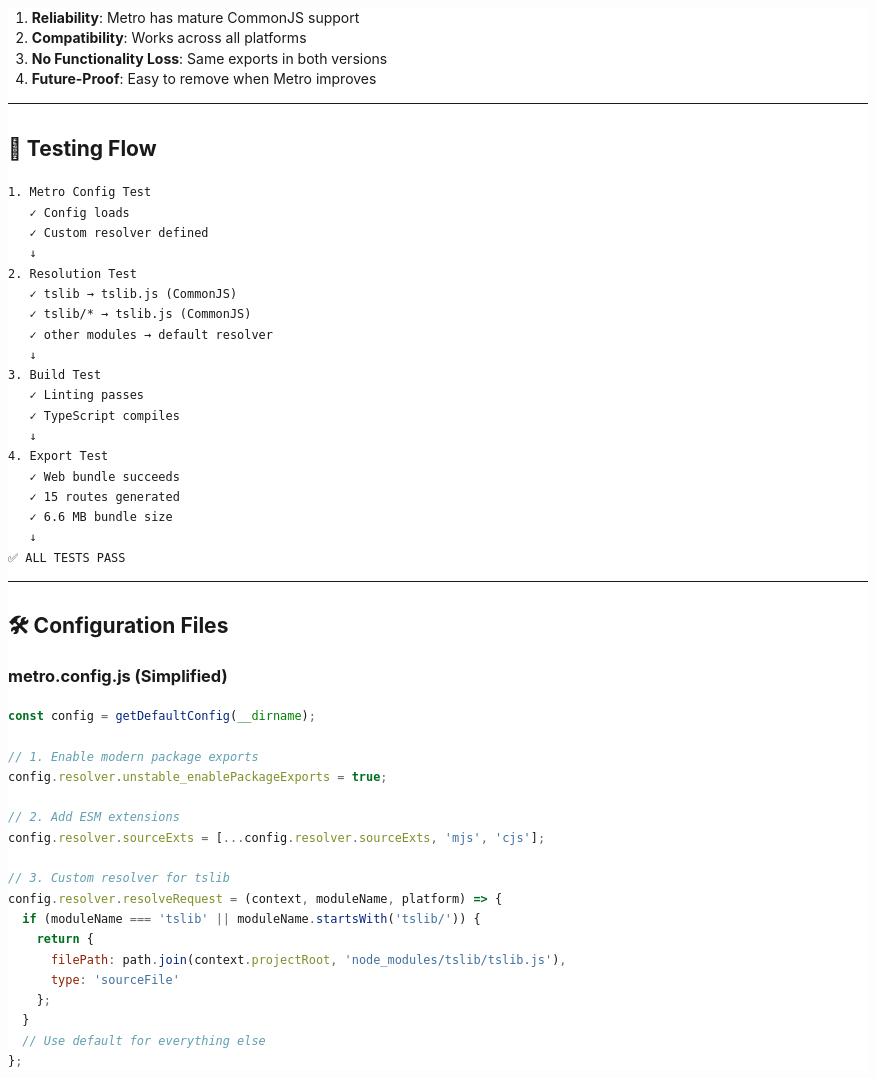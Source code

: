 1. **Reliability**: Metro has mature CommonJS support
2. **Compatibility**: Works across all platforms
3. **No Functionality Loss**: Same exports in both versions
4. **Future-Proof**: Easy to remove when Metro improves

---

## 🧪 Testing Flow

```
1. Metro Config Test
   ✓ Config loads
   ✓ Custom resolver defined
   ↓
2. Resolution Test
   ✓ tslib → tslib.js (CommonJS)
   ✓ tslib/* → tslib.js (CommonJS)
   ✓ other modules → default resolver
   ↓
3. Build Test
   ✓ Linting passes
   ✓ TypeScript compiles
   ↓
4. Export Test
   ✓ Web bundle succeeds
   ✓ 15 routes generated
   ✓ 6.6 MB bundle size
   ↓
✅ ALL TESTS PASS
```

---

## 🛠️ Configuration Files

### metro.config.js (Simplified)
```javascript
const config = getDefaultConfig(__dirname);

// 1. Enable modern package exports
config.resolver.unstable_enablePackageExports = true;

// 2. Add ESM extensions
config.resolver.sourceExts = [...config.resolver.sourceExts, 'mjs', 'cjs'];

// 3. Custom resolver for tslib
config.resolver.resolveRequest = (context, moduleName, platform) => {
  if (moduleName === 'tslib' || moduleName.startsWith('tslib/')) {
    return {
      filePath: path.join(context.projectRoot, 'node_modules/tslib/tslib.js'),
      type: 'sourceFile'
    };
  }
  // Use default for everything else
};
```
